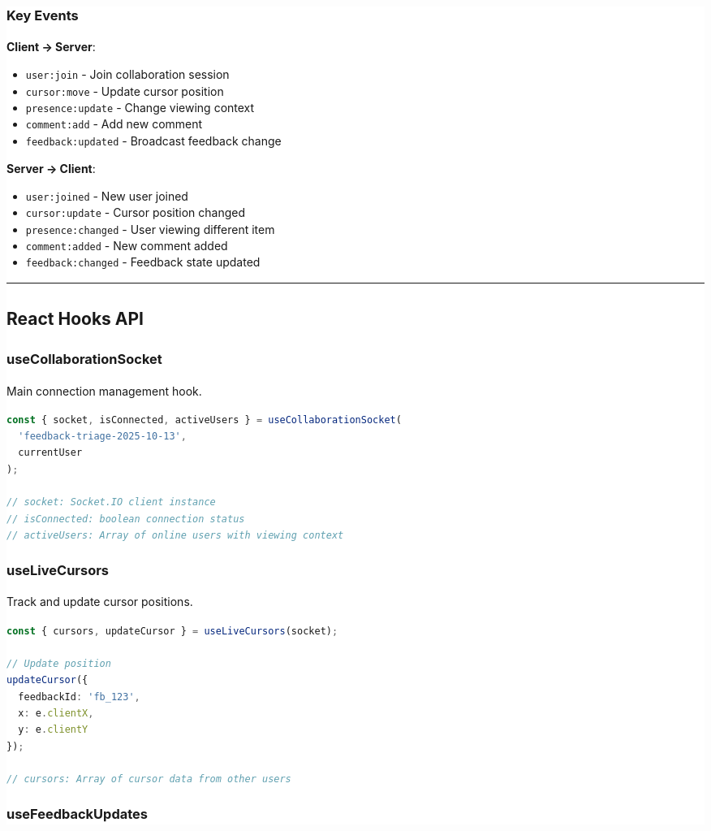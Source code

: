 ### Key Events

**Client → Server**:
- `user:join` - Join collaboration session
- `cursor:move` - Update cursor position
- `presence:update` - Change viewing context
- `comment:add` - Add new comment
- `feedback:updated` - Broadcast feedback change

**Server → Client**:
- `user:joined` - New user joined
- `cursor:update` - Cursor position changed
- `presence:changed` - User viewing different item
- `comment:added` - New comment added
- `feedback:changed` - Feedback state updated

---

## React Hooks API

### useCollaborationSocket

Main connection management hook.

```typescript
const { socket, isConnected, activeUsers } = useCollaborationSocket(
  'feedback-triage-2025-10-13',
  currentUser
);

// socket: Socket.IO client instance
// isConnected: boolean connection status
// activeUsers: Array of online users with viewing context
```

### useLiveCursors

Track and update cursor positions.

```typescript
const { cursors, updateCursor } = useLiveCursors(socket);

// Update position
updateCursor({
  feedbackId: 'fb_123',
  x: e.clientX,
  y: e.clientY
});

// cursors: Array of cursor data from other users
```

### useFeedbackUpdates
